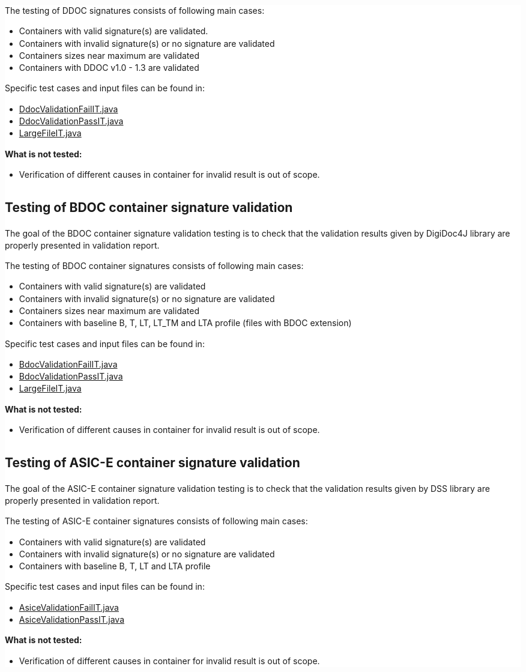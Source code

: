The testing of DDOC signatures consists of following main cases:

  * Containers with valid signature(s) are validated.
  * Containers with invalid signature(s) or no signature are validated
  * Containers sizes near maximum are validated
  * Containers with DDOC v1.0 - 1.3 are validated

Specific test cases and input files can be found in:

  * [DdocValidationFailIT.java](../appendix/test_cases/#ddocvalidationfailitjava)
  * [DdocValidationPassIT.java](../appendix/test_cases/#ddocvalidationpassitjava)
  * [LargeFileIT.java](../appendix/test_cases/#largefileitjava)

**What is not tested:**

  * Verification of different causes in container for invalid result is out of scope.

## Testing of BDOC container signature validation

The goal of the BDOC container signature validation testing is to check that the validation results given by DigiDoc4J library are properly presented in validation report.

The testing of BDOC container signatures consists of following main cases:

  * Containers with valid signature(s) are validated
  * Containers with invalid signature(s) or no signature are validated
  * Containers sizes near maximum are validated
  * Containers with baseline B, T, LT, LT_TM and LTA profile (files with BDOC extension)

Specific test cases and input files can be found in:

  * [BdocValidationFailIT.java](../appendix/test_cases/#bdocvalidationfailitjava)
  * [BdocValidationPassIT.java](../appendix/test_cases/#bdocvalidationpassitjava)
  * [LargeFileIT.java](../appendix/test_cases/#largefileitjava)

**What is not tested:**

  * Verification of different causes in container for invalid result is out of scope.
  
## Testing of ASIC-E container signature validation

The goal of the ASIC-E container signature validation testing is to check that the validation results given by DSS library are properly presented in validation report.

The testing of ASIC-E container signatures consists of following main cases:

  * Containers with valid signature(s) are validated
  * Containers with invalid signature(s) or no signature are validated
  * Containers with baseline B, T, LT and LTA profile

Specific test cases and input files can be found in:

  * [AsiceValidationFailIT.java](../appendix/test_cases/#asicevalidationfailitjava)
  * [AsiceValidationPassIT.java](../appendix/test_cases/#asicevalidationpassitjava)

**What is not tested:**

  * Verification of different causes in container for invalid result is out of scope.
